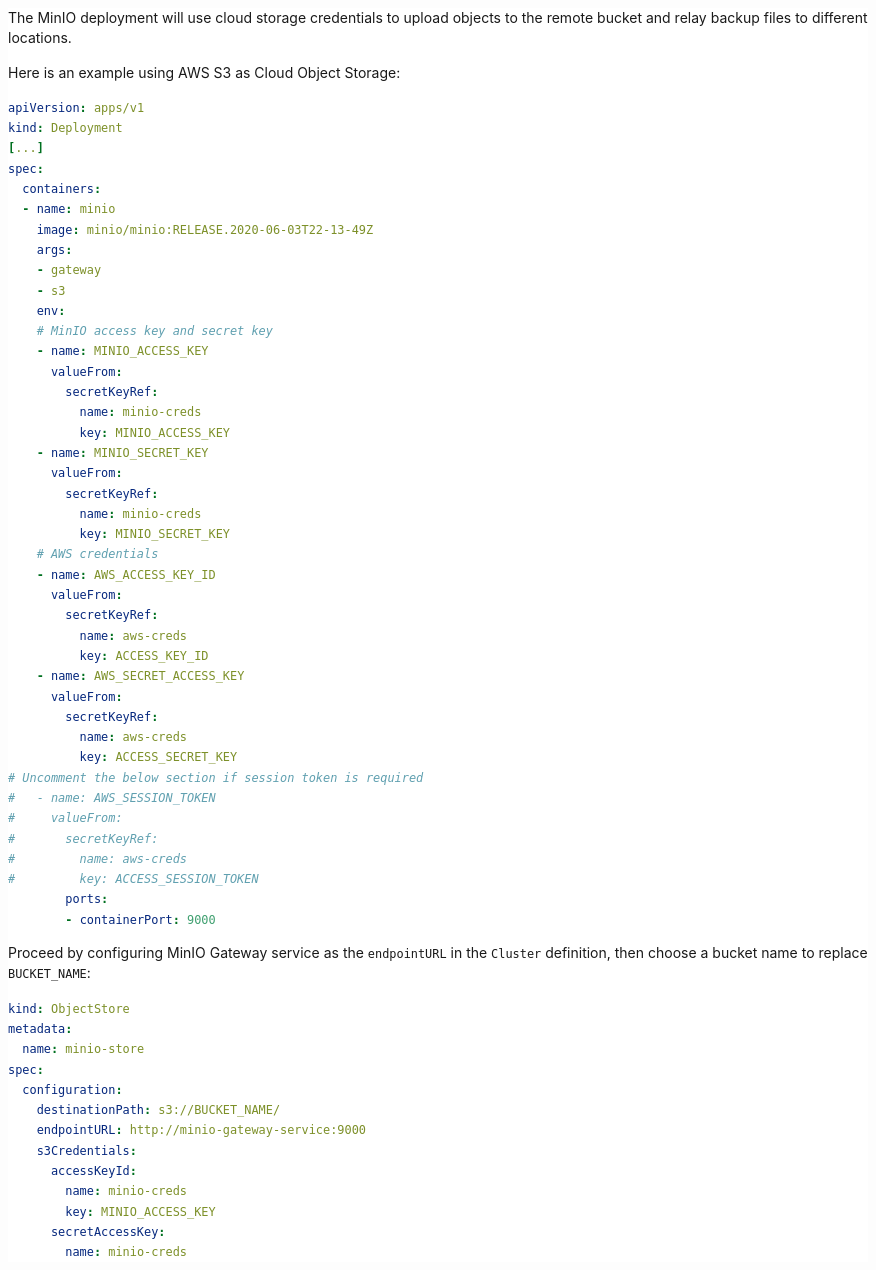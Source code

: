 The MinIO deployment will use cloud storage credentials to upload objects to the
remote bucket and relay backup files to different locations.

Here is an example using AWS S3 as Cloud Object Storage:

```yaml
apiVersion: apps/v1
kind: Deployment
[...]
spec:
  containers:
  - name: minio
    image: minio/minio:RELEASE.2020-06-03T22-13-49Z
    args:
    - gateway
    - s3
    env:
    # MinIO access key and secret key
    - name: MINIO_ACCESS_KEY
      valueFrom:
        secretKeyRef:
          name: minio-creds
          key: MINIO_ACCESS_KEY
    - name: MINIO_SECRET_KEY
      valueFrom:
        secretKeyRef:
          name: minio-creds
          key: MINIO_SECRET_KEY
    # AWS credentials
    - name: AWS_ACCESS_KEY_ID
      valueFrom:
        secretKeyRef:
          name: aws-creds
          key: ACCESS_KEY_ID
    - name: AWS_SECRET_ACCESS_KEY
      valueFrom:
        secretKeyRef:
          name: aws-creds
          key: ACCESS_SECRET_KEY
# Uncomment the below section if session token is required
#   - name: AWS_SESSION_TOKEN
#     valueFrom:
#       secretKeyRef:
#         name: aws-creds
#         key: ACCESS_SESSION_TOKEN
        ports:
        - containerPort: 9000
```

Proceed by configuring MinIO Gateway service as the `endpointURL` in the `Cluster`
definition, then choose a bucket name to replace `BUCKET_NAME`:

```yaml
kind: ObjectStore
metadata:
  name: minio-store
spec:
  configuration:
    destinationPath: s3://BUCKET_NAME/
    endpointURL: http://minio-gateway-service:9000
    s3Credentials:
      accessKeyId:
        name: minio-creds
        key: MINIO_ACCESS_KEY
      secretAccessKey:
        name: minio-creds
```